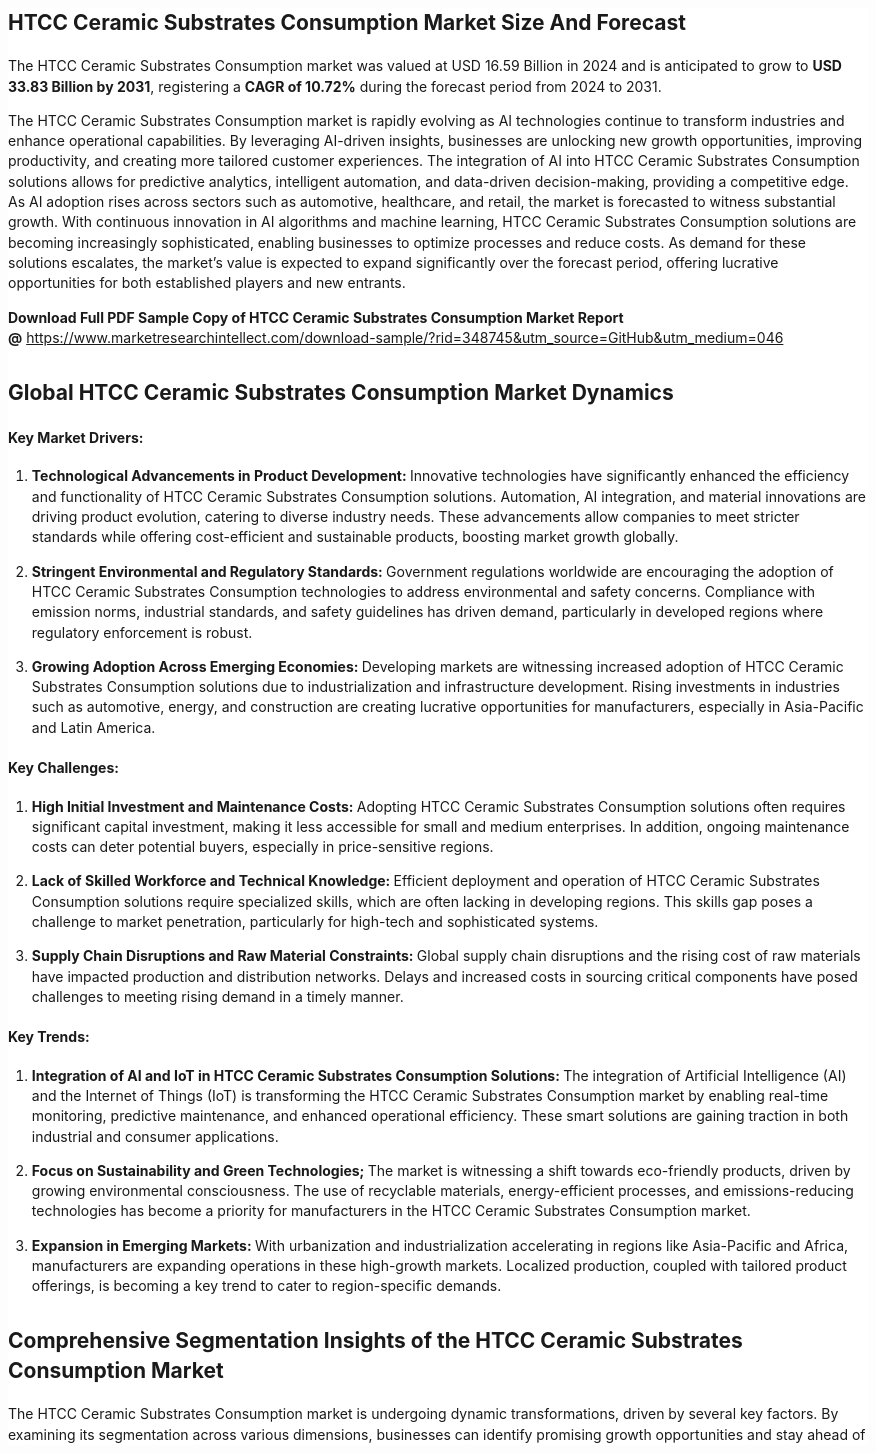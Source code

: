 <h2>HTCC Ceramic Substrates Consumption Market Size And Forecast</h2><p>The HTCC Ceramic Substrates Consumption market was valued at USD 16.59 Billion in 2024 and is anticipated to grow to <strong>USD 33.83 Billion by 2031</strong>, registering a <strong>CAGR of 10.72%</strong> during the forecast period from 2024 to 2031.</p><p>The HTCC Ceramic Substrates Consumption market is rapidly evolving as AI technologies continue to transform industries and enhance operational capabilities. By leveraging AI-driven insights, businesses are unlocking new growth opportunities, improving productivity, and creating more tailored customer experiences. The integration of AI into HTCC Ceramic Substrates Consumption solutions allows for predictive analytics, intelligent automation, and data-driven decision-making, providing a competitive edge. As AI adoption rises across sectors such as automotive, healthcare, and retail, the market is forecasted to witness substantial growth. With continuous innovation in AI algorithms and machine learning, HTCC Ceramic Substrates Consumption solutions are becoming increasingly sophisticated, enabling businesses to optimize processes and reduce costs. As demand for these solutions escalates, the market’s value is expected to expand significantly over the forecast period, offering lucrative opportunities for both established players and new entrants.</p><p><strong>Download Full PDF Sample Copy of HTCC Ceramic Substrates Consumption Market Report @</strong>&nbsp;<a href="https://www.marketresearchintellect.com/download-sample/?rid=348745&amp;utm_source=GitHub&amp;utm_medium=046">https://www.marketresearchintellect.com/download-sample/?rid=348745&amp;utm_source=GitHub&amp;utm_medium=046</a></p><h2>Global HTCC Ceramic Substrates Consumption Market Dynamics</h2><h4><strong>Key Market Drivers:</strong></h4><ol><li><p><strong>Technological Advancements in Product Development:&nbsp;</strong>Innovative technologies have significantly enhanced the efficiency and functionality of HTCC Ceramic Substrates Consumption solutions. Automation, AI integration, and material innovations are driving product evolution, catering to diverse industry needs. These advancements allow companies to meet stricter standards while offering cost-efficient and sustainable products, boosting market growth globally.</p></li><li><p><strong>Stringent Environmental and Regulatory Standards:&nbsp;</strong>Government regulations worldwide are encouraging the adoption of HTCC Ceramic Substrates Consumption technologies to address environmental and safety concerns. Compliance with emission norms, industrial standards, and safety guidelines has driven demand, particularly in developed regions where regulatory enforcement is robust.</p></li><li><p><strong>Growing Adoption Across Emerging Economies:&nbsp;</strong>Developing markets are witnessing increased adoption of HTCC Ceramic Substrates Consumption solutions due to industrialization and infrastructure development. Rising investments in industries such as automotive, energy, and construction are creating lucrative opportunities for manufacturers, especially in Asia-Pacific and Latin America.</p></li></ol><h4><strong>Key Challenges:</strong></h4><ol><li><p><strong>High Initial Investment and Maintenance Costs:&nbsp;</strong>Adopting HTCC Ceramic Substrates Consumption solutions often requires significant capital investment, making it less accessible for small and medium enterprises. In addition, ongoing maintenance costs can deter potential buyers, especially in price-sensitive regions.</p></li><li><p><strong>Lack of Skilled Workforce and Technical Knowledge:&nbsp;</strong>Efficient deployment and operation of HTCC Ceramic Substrates Consumption solutions require specialized skills, which are often lacking in developing regions. This skills gap poses a challenge to market penetration, particularly for high-tech and sophisticated systems.</p></li><li><p><strong>Supply Chain Disruptions and Raw Material Constraints:&nbsp;</strong>Global supply chain disruptions and the rising cost of raw materials have impacted production and distribution networks. Delays and increased costs in sourcing critical components have posed challenges to meeting rising demand in a timely manner.</p></li></ol><h4><strong>Key Trends:</strong></h4><ol><li><p><strong>Integration of AI and IoT in HTCC Ceramic Substrates Consumption Solutions:&nbsp;</strong>The integration of Artificial Intelligence (AI) and the Internet of Things (IoT) is transforming the HTCC Ceramic Substrates Consumption market by enabling real-time monitoring, predictive maintenance, and enhanced operational efficiency. These smart solutions are gaining traction in both industrial and consumer applications.</p></li><li><p><strong>Focus on Sustainability and Green Technologies;&nbsp;</strong>The market is witnessing a shift towards eco-friendly products, driven by growing environmental consciousness. The use of recyclable materials, energy-efficient processes, and emissions-reducing technologies has become a priority for manufacturers in the HTCC Ceramic Substrates Consumption market.</p></li><li><p><strong>Expansion in Emerging Markets:&nbsp;</strong>With urbanization and industrialization accelerating in regions like Asia-Pacific and Africa, manufacturers are expanding operations in these high-growth markets. Localized production, coupled with tailored product offerings, is becoming a key trend to cater to region-specific demands.</p></li></ol><div class="article-main__content" data-test-id="publishing-text-block"><h2>Comprehensive Segmentation Insights of the HTCC Ceramic Substrates Consumption Market</h2><p>The HTCC Ceramic Substrates Consumption market is undergoing dynamic transformations, driven by several key factors. By examining its segmentation across various dimensions, businesses can identify promising growth opportunities and stay ahead of